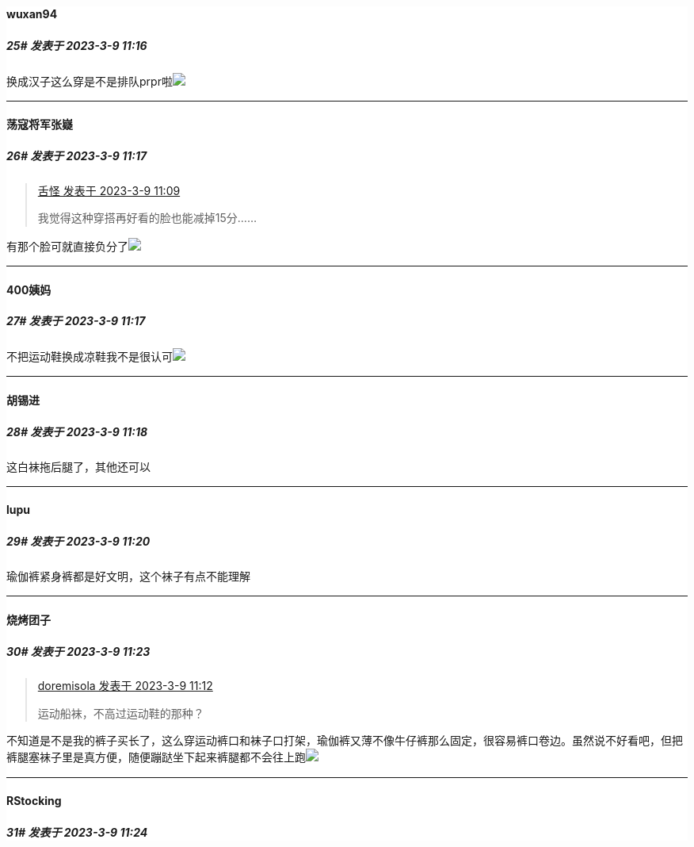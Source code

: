 ####  wuxan94  
##### 25#       发表于 2023-3-9 11:16

换成汉子这么穿是不是排队prpr啦<img src="https://static.saraba1st.com/image/smiley/goose2017/040.png" referrerpolicy="no-referrer">

*****

####  荡寇将军张嶷  
##### 26#       发表于 2023-3-9 11:17

<blockquote><a href="httphttps://bbs.saraba1st.com/2b/forum.php?mod=redirect&amp;goto=findpost&amp;pid=60019286&amp;ptid=2123279" target="_blank">舌怪 发表于 2023-3-9 11:09</a>

我觉得这种穿搭再好看的脸也能减掉15分……</blockquote>
有那个脸可就直接负分了<img src="https://static.saraba1st.com/image/smiley/face2017/068.png" referrerpolicy="no-referrer">

*****

####  400姨妈  
##### 27#       发表于 2023-3-9 11:17

不把运动鞋换成凉鞋我不是很认可<img src="https://static.saraba1st.com/image/smiley/face2017/037.png" referrerpolicy="no-referrer">

*****

####  胡锡进  
##### 28#       发表于 2023-3-9 11:18

这白袜拖后腿了，其他还可以

*****

####  lupu  
##### 29#       发表于 2023-3-9 11:20

瑜伽裤紧身裤都是好文明，这个袜子有点不能理解

*****

####  烧烤团子  
##### 30#       发表于 2023-3-9 11:23

<blockquote><a href="httphttps://bbs.saraba1st.com/2b/forum.php?mod=redirect&amp;goto=findpost&amp;pid=60019313&amp;ptid=2123279" target="_blank">doremisola 发表于 2023-3-9 11:12</a>

运动船袜，不高过运动鞋的那种？</blockquote>
不知道是不是我的裤子买长了，这么穿运动裤口和袜子口打架，瑜伽裤又薄不像牛仔裤那么固定，很容易裤口卷边。虽然说不好看吧，但把裤腿塞袜子里是真方便，随便蹦跶坐下起来裤腿都不会往上跑<img src="https://static.saraba1st.com/image/smiley/face2017/068.png" referrerpolicy="no-referrer">


*****

####  RStocking  
##### 31#       发表于 2023-3-9 11:24
